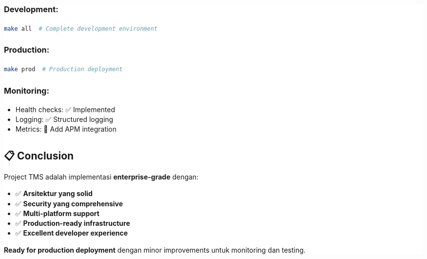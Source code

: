 ### **Development:**
```bash
make all  # Complete development environment
```

### **Production:**
```bash
make prod  # Production deployment
```

### **Monitoring:**
- Health checks: ✅ Implemented
- Logging: ✅ Structured logging
- Metrics: 🔧 Add APM integration

## 📋 **Conclusion**

Project TMS adalah implementasi **enterprise-grade** dengan:
- ✅ **Arsitektur yang solid**
- ✅ **Security yang comprehensive**
- ✅ **Multi-platform support**
- ✅ **Production-ready infrastructure**
- ✅ **Excellent developer experience**

**Ready for production deployment** dengan minor improvements untuk monitoring dan testing.